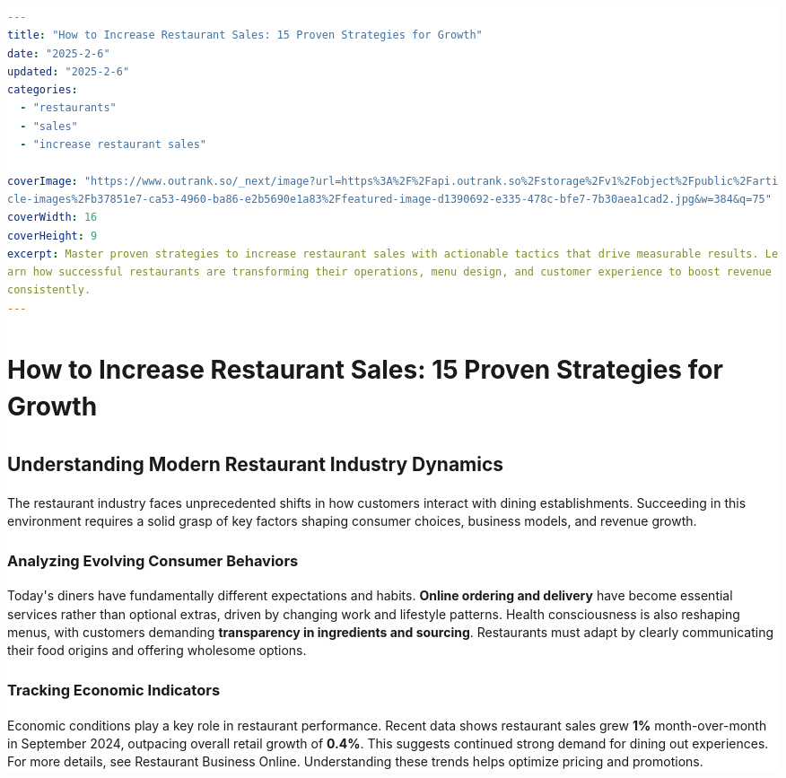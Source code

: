 ```yaml
---
title: "How to Increase Restaurant Sales: 15 Proven Strategies for Growth"
date: "2025-2-6"
updated: "2025-2-6"
categories: 
  - "restaurants"
  - "sales"
  - "increase restaurant sales"

coverImage: "https://www.outrank.so/_next/image?url=https%3A%2F%2Fapi.outrank.so%2Fstorage%2Fv1%2Fobject%2Fpublic%2Farticle-images%2Fb37851e7-ca53-4960-ba86-e2b5690e1a83%2Ffeatured-image-d1390692-e335-478c-bfe7-7b30aea1cad2.jpg&w=384&q=75"
coverWidth: 16
coverHeight: 9
excerpt: Master proven strategies to increase restaurant sales with actionable tactics that drive measurable results. Learn how successful restaurants are transforming their operations, menu design, and customer experience to boost revenue consistently.
---
```


<script>
    import { ExternalLink } from "@theguyinapt42/svelte-components"
</script>



# How to Increase Restaurant Sales: 15 Proven Strategies for Growth

## Understanding Modern Restaurant Industry Dynamics

The restaurant industry faces unprecedented shifts in how customers interact with dining establishments. Succeeding in this environment requires a solid grasp of key factors shaping consumer choices, business models, and revenue growth.

### Analyzing Evolving Consumer Behaviors

Today's diners have fundamentally different expectations and habits. **Online ordering and delivery** have become essential services rather than optional extras, driven by changing work and lifestyle patterns. Health consciousness is also reshaping menus, with customers demanding **transparency in ingredients and sourcing**. Restaurants must adapt by clearly communicating their food origins and offering wholesome options.

### Tracking Economic Indicators 

Economic conditions play a key role in restaurant performance. Recent data shows restaurant sales grew **1%** month-over-month in September 2024, outpacing overall retail growth of **0.4%**. This suggests continued strong demand for dining out experiences. For more details, see <ExternalLink href="https://www.restaurantbusinessonline.com/financing/restaurant-sales-accelerated-last-month"  ariaLabel="Restaurant Business Online" cssClasses="text-red-500 hover:text-red-600 dark:text-orange-accent dark:hover:text-gray-500 transition">Restaurant Business Online</ExternalLink>. Understanding these trends helps optimize pricing and promotions.
